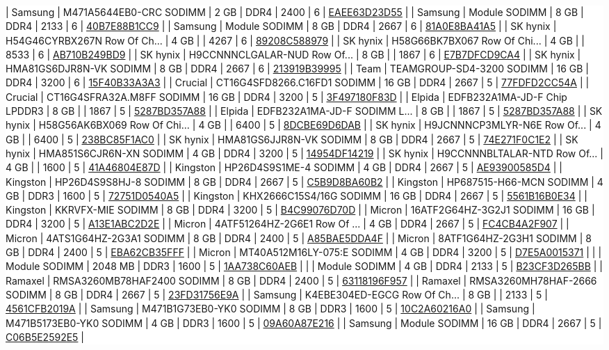 | Samsung    | M471A5644EB0-CRC SODIMM      | 2 GB     | DDR4 | 2400 | 6     | [EAEE63D23D55](<Convertible/Hewlett-Packard/Pavilion/Pavilion x360 Convertible 14-ba0xx/EAEE63D23D55>) |
| Samsung    | Module SODIMM                | 8 GB     | DDR4 | 2133 | 6     | [40B7E88B1CC9](<Convertible/Hewlett-Packard/EliteBook/EliteBook x360 1030 G2/40B7E88B1CC9>) |
| Samsung    | Module SODIMM                | 8 GB     | DDR4 | 2667 | 6     | [81A0E8BA41A5](<Convertible/Hewlett-Packard/EliteBook/EliteBook x360 830 G6/81A0E8BA41A5>) |
| SK hynix   | H54G46CYRBX267N Row Of Ch... | 4 GB     |      | 4267 | 6     | [89208C588979](<Convertible/Lenovo/IdeaPadFlex/IdeaPadFlex 5 14ABR8 82XX/89208C588979>) |
| SK hynix   | H58G66BK7BX067 Row Of Chi... | 4 GB     |      | 8533 | 6     | [AB710B249BD9](<Convertible/Hewlett-Packard/Spectre/Spectre x360 2-in-1 Laptop 16-aa0xxx/AB710B249BD9>) |
| SK hynix   | H9CCNNNCLGALAR-NUD Row Of... | 8 GB     |      | 1867 | 6     | [E7B7DFCD9CA4](<Convertible/Dell/XPS/XPS 13 9365/E7B7DFCD9CA4>) |
| SK hynix   | HMA81GS6DJR8N-VK SODIMM      | 8 GB     | DDR4 | 2667 | 6     | [213919B39995](<Convertible/Dell/Inspiron/Inspiron 5491 2n1/213919B39995>) |
| Team       | TEAMGROUP-SD4-3200 SODIMM    | 16 GB    | DDR4 | 3200 | 6     | [15F40B33A3A3](<Convertible/Hewlett-Packard/ENVY/ENVY x360 Convertible 15m-dr1xxx/15F40B33A3A3>) |
| Crucial    | CT16G4SFD8266.C16FD1 SODIMM  | 16 GB    | DDR4 | 2667 | 5     | [77FDFD2CC54A](<Convertible/Lenovo/ThinkPad/ThinkPad L390 Yoga 20NT0016MC/77FDFD2CC54A>) |
| Crucial    | CT16G4SFRA32A.M8FF SODIMM    | 16 GB    | DDR4 | 3200 | 5     | [3F497180F83D](<Convertible/Hewlett-Packard/ProBook/ProBook x360 435 G8 Notebook PC/3F497180F83D>) |
| Elpida     | EDFB232A1MA-JD-F Chip LPDDR3 | 8 GB     |      | 1867 | 5     | [5287BD357A88](<Convertible/Lenovo/ThinkPad/ThinkPad X1 Yoga 1st 20FRS0DG16/5287BD357A88>) |
| Elpida     | EDFB232A1MA-JD-F SODIMM L... | 8 GB     |      | 1867 | 5     | [5287BD357A88](<Convertible/Lenovo/ThinkPad/ThinkPad X1 Yoga 1st 20FRS0DG16/5287BD357A88>) |
| SK hynix   | H58G56AK6BX069 Row Of Chi... | 4 GB     |      | 6400 | 5     | [8DCBE69D6DAB](<Convertible/Lenovo/Yoga/Yoga 7 14ARP8 82YM/8DCBE69D6DAB>) |
| SK hynix   | H9JCNNNCP3MLYR-N6E Row Of... | 4 GB     |      | 6400 | 5     | [238BC85F1AC0](<Convertible/Lenovo/Yoga/Yoga 7 14ARB7 82QF/238BC85F1AC0>) |
| SK hynix   | HMA81GS6JJR8N-VK SODIMM      | 8 GB     | DDR4 | 2667 | 5     | [74E271F0C1E2](<Convertible/Hewlett-Packard/ENVY/ENVY x360 Convertible 15-ds0xxx/74E271F0C1E2>) |
| SK hynix   | HMA851S6CJR6N-XN SODIMM      | 4 GB     | DDR4 | 3200 | 5     | [14954DF14219](<Convertible/ASUSTek Computer/VivoBook_ASUSLaptop/VivoBook_ASUSLaptop TP420UA_TM420UA/14954DF14219>) |
| SK hynix   | H9CCNNNBLTALAR-NTD Row Of... | 4 GB     |      | 1600 | 5     | [41A46804E87D](<Convertible/Hewlett-Packard/Spectre/Spectre x360 Convertible 13/41A46804E87D>) |
| Kingston   | HP26D4S9S1ME-4 SODIMM        | 4 GB     | DDR4 | 2667 | 5     | [AE93900585D4](<Convertible/Hewlett-Packard/ENVY/ENVY x360 Convertible 15-ds0xxx/AE93900585D4>) |
| Kingston   | HP26D4S9S8HJ-8 SODIMM        | 8 GB     | DDR4 | 2667 | 5     | [C5B9D8BA60B2](<Convertible/Hewlett-Packard/Pavilion/Pavilion x360 Convertible 14-dh1xxx/C5B9D8BA60B2>) |
| Kingston   | HP687515-H66-MCN SODIMM      | 4 GB     | DDR3 | 1600 | 5     | [72751D0540A5](<Convertible/Hewlett-Packard/Pavilion/Pavilion x360 Convertible/72751D0540A5>) |
| Kingston   | KHX2666C15S4/16G SODIMM      | 16 GB    | DDR4 | 2667 | 5     | [5561B16B0E34](<Convertible/Lenovo/Yoga/Yoga 720-15IKB 80X7/5561B16B0E34>) |
| Kingston   | KKRVFX-MIE SODIMM            | 8 GB     | DDR4 | 3200 | 5     | [B4C99076D70D](<Convertible/Dell/Inspiron/Inspiron 5406 2n1/B4C99076D70D>) |
| Micron     | 16ATF2G64HZ-3G2J1 SODIMM     | 16 GB    | DDR4 | 3200 | 5     | [A13E1ABC2D2E](<Convertible/Dell/Inspiron/Inspiron 7405 2n1/A13E1ABC2D2E>) |
| Micron     | 4ATF51264HZ-2G6E1 Row Of ... | 4 GB     | DDR4 | 2667 | 5     | [FC4CB4A2F907](<Convertible/Lenovo/Yoga/Yoga C740-14IML 81TC/FC4CB4A2F907>) |
| Micron     | 4ATS1G64HZ-2G3A1 SODIMM      | 8 GB     | DDR4 | 2400 | 5     | [A85BAE5DDA4F](<Convertible/Lenovo/ThinkPad/ThinkPad Yoga 370 20JJS0SM00/A85BAE5DDA4F>) |
| Micron     | 8ATF1G64HZ-2G3H1 SODIMM      | 8 GB     | DDR4 | 2400 | 5     | [EBA62CB35FFF](<Convertible/ASUSTek Computer/Q505/Q505UAR/EBA62CB35FFF>) |
| Micron     | MT40A512M16LY-075:E SODIMM   | 4 GB     | DDR4 | 3200 | 5     | [D7E5A0015371](<Convertible/Lenovo/Yoga/Yoga C640-13IML 81UE/D7E5A0015371>) |
|            | Module SODIMM                | 2048 MB  | DDR3 | 1600 | 5     | [1AA738C60AEB](<Convertible/Acer/Spin/Spin SP111-32N/1AA738C60AEB>) |
|            | Module SODIMM                | 4 GB     | DDR4 | 2133 | 5     | [B23CF3D265BB](<Convertible/Lenovo/Yoga/Yoga 910-13IKB 80VF/B23CF3D265BB>) |
| Ramaxel    | RMSA3260MB78HAF2400 SODIMM   | 8 GB     | DDR4 | 2400 | 5     | [63118196F957](<Convertible/Lenovo/Yoga/Yoga 710-14IKB 80V4/63118196F957>) |
| Ramaxel    | RMSA3260MH78HAF-2666 SODIMM  | 8 GB     | DDR4 | 2667 | 5     | [23FD31756E9A](<Convertible/Lenovo/Yoga/Yoga 720-15IKB 80X7/23FD31756E9A>) |
| Samsung    | K4EBE304ED-EGCG Row Of Ch... | 8 GB     |      | 2133 | 5     | [4561CFB2019A](<Convertible/Dell/Latitude/Latitude 7400 2-in-1/4561CFB2019A>) |
| Samsung    | M471B1G73EB0-YK0 SODIMM      | 8 GB     | DDR3 | 1600 | 5     | [10C2A60216A0](<Convertible/Hewlett-Packard/Pavilion/Pavilion x360 Convertible/10C2A60216A0>) |
| Samsung    | M471B5173EB0-YK0 SODIMM      | 4 GB     | DDR3 | 1600 | 5     | [09A60A87E216](<Convertible/Lenovo/ThinkPad/ThinkPad Yoga 11e 3rd Gen 20G8S05D00/09A60A87E216>) |
| Samsung    | Module SODIMM                | 16 GB    | DDR4 | 2667 | 5     | [C06B5E2592E5](<Convertible/Hewlett-Packard/ZBook/ZBook Studio x360 G5/C06B5E2592E5>) |
